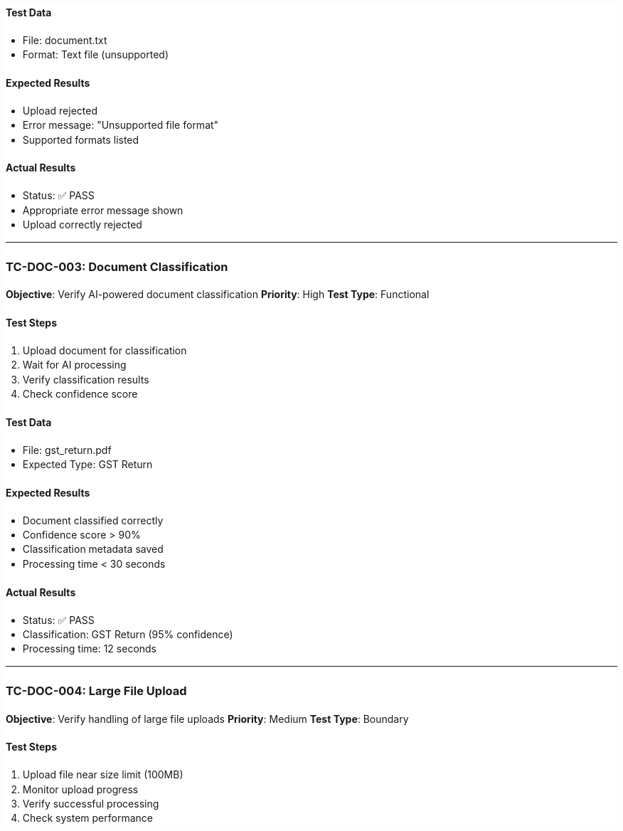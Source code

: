 #### Test Data
- File: document.txt
- Format: Text file (unsupported)

#### Expected Results
- Upload rejected
- Error message: "Unsupported file format"
- Supported formats listed

#### Actual Results
- Status: ✅ PASS
- Appropriate error message shown
- Upload correctly rejected

---

### TC-DOC-003: Document Classification
**Objective**: Verify AI-powered document classification
**Priority**: High
**Test Type**: Functional

#### Test Steps
1. Upload document for classification
2. Wait for AI processing
3. Verify classification results
4. Check confidence score

#### Test Data
- File: gst_return.pdf
- Expected Type: GST Return

#### Expected Results
- Document classified correctly
- Confidence score > 90%
- Classification metadata saved
- Processing time < 30 seconds

#### Actual Results
- Status: ✅ PASS
- Classification: GST Return (95% confidence)
- Processing time: 12 seconds

---

### TC-DOC-004: Large File Upload
**Objective**: Verify handling of large file uploads
**Priority**: Medium
**Test Type**: Boundary

#### Test Steps
1. Upload file near size limit (100MB)
2. Monitor upload progress
3. Verify successful processing
4. Check system performance
